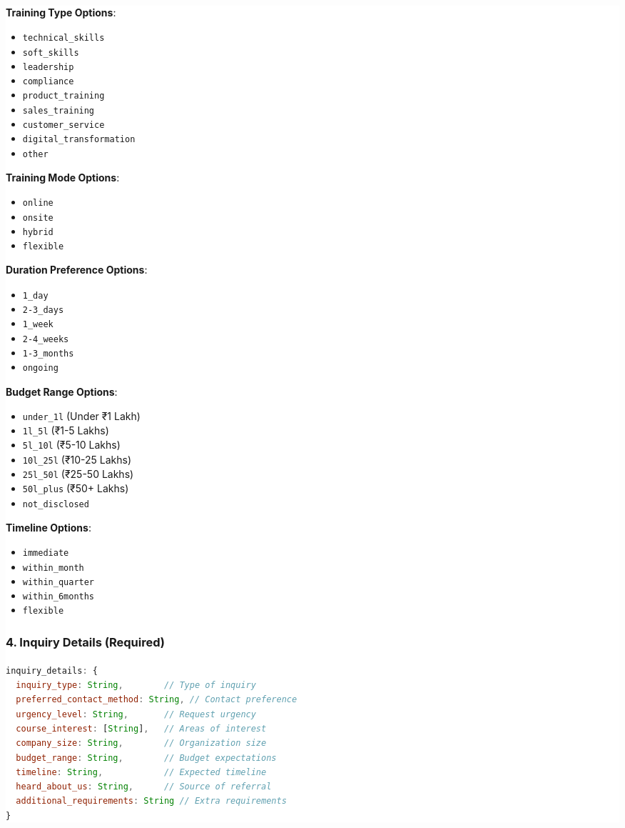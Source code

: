 **Training Type Options**:

- `technical_skills`
- `soft_skills`
- `leadership`
- `compliance`
- `product_training`
- `sales_training`
- `customer_service`
- `digital_transformation`
- `other`

**Training Mode Options**:

- `online`
- `onsite`
- `hybrid`
- `flexible`

**Duration Preference Options**:

- `1_day`
- `2-3_days`
- `1_week`
- `2-4_weeks`
- `1-3_months`
- `ongoing`

**Budget Range Options**:

- `under_1l` (Under ₹1 Lakh)
- `1l_5l` (₹1-5 Lakhs)
- `5l_10l` (₹5-10 Lakhs)
- `10l_25l` (₹10-25 Lakhs)
- `25l_50l` (₹25-50 Lakhs)
- `50l_plus` (₹50+ Lakhs)
- `not_disclosed`

**Timeline Options**:

- `immediate`
- `within_month`
- `within_quarter`
- `within_6months`
- `flexible`

### 4. **Inquiry Details** (Required)

```javascript
inquiry_details: {
  inquiry_type: String,        // Type of inquiry
  preferred_contact_method: String, // Contact preference
  urgency_level: String,       // Request urgency
  course_interest: [String],   // Areas of interest
  company_size: String,        // Organization size
  budget_range: String,        // Budget expectations
  timeline: String,            // Expected timeline
  heard_about_us: String,      // Source of referral
  additional_requirements: String // Extra requirements
}
```
